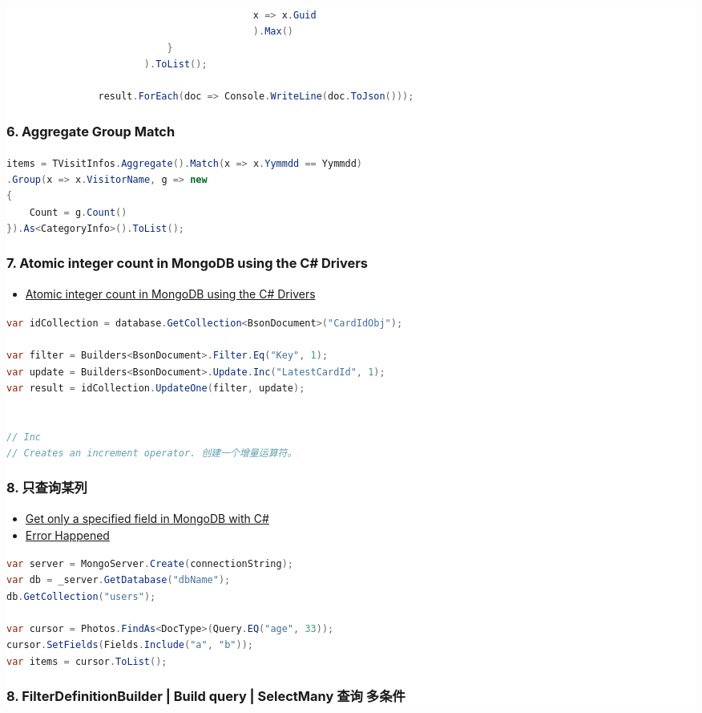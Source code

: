 ```c#
                                           x => x.Guid
                                           ).Max()
                            }
                        ).ToList();

                result.ForEach(doc => Console.WriteLine(doc.ToJson()));
```

### 6. Aggregate Group Match

```c#
items = TVisitInfos.Aggregate().Match(x => x.Yymmdd == Yymmdd)
.Group(x => x.VisitorName, g => new
{
    Count = g.Count()
}).As<CategoryInfo>().ToList();
```

### 7. Atomic integer count in MongoDB using the C# Drivers

- [Atomic integer count in MongoDB using the C# Drivers](https://stackoverflow.com/questions/46284884/atomic-integer-count-in-mongodb-using-the-c-sharp-drivers)

```c#
var idCollection = database.GetCollection<BsonDocument>("CardIdObj");

var filter = Builders<BsonDocument>.Filter.Eq("Key", 1);
var update = Builders<BsonDocument>.Update.Inc("LatestCardId", 1);
var result = idCollection.UpdateOne(filter, update);


// Inc
// Creates an increment operator. 创建一个增量运算符。
```

### 8. 只查询某列

- [Get only a specified field in MongoDB with C#](https://stackoverflow.com/questions/7704290/get-only-a-specified-field-in-mongodb-with-c-sharp)
- [Error Happened](https://mongodb.github.io/mongo-csharp-driver/2.7/reference/driver/definitions/)

```c#
var server = MongoServer.Create(connectionString);
var db = _server.GetDatabase("dbName");
db.GetCollection("users");

var cursor = Photos.FindAs<DocType>(Query.EQ("age", 33));
cursor.SetFields(Fields.Include("a", "b"));
var items = cursor.ToList();
```

### 8. FilterDefinitionBuilder | Build query | SelectMany 查询 多条件
